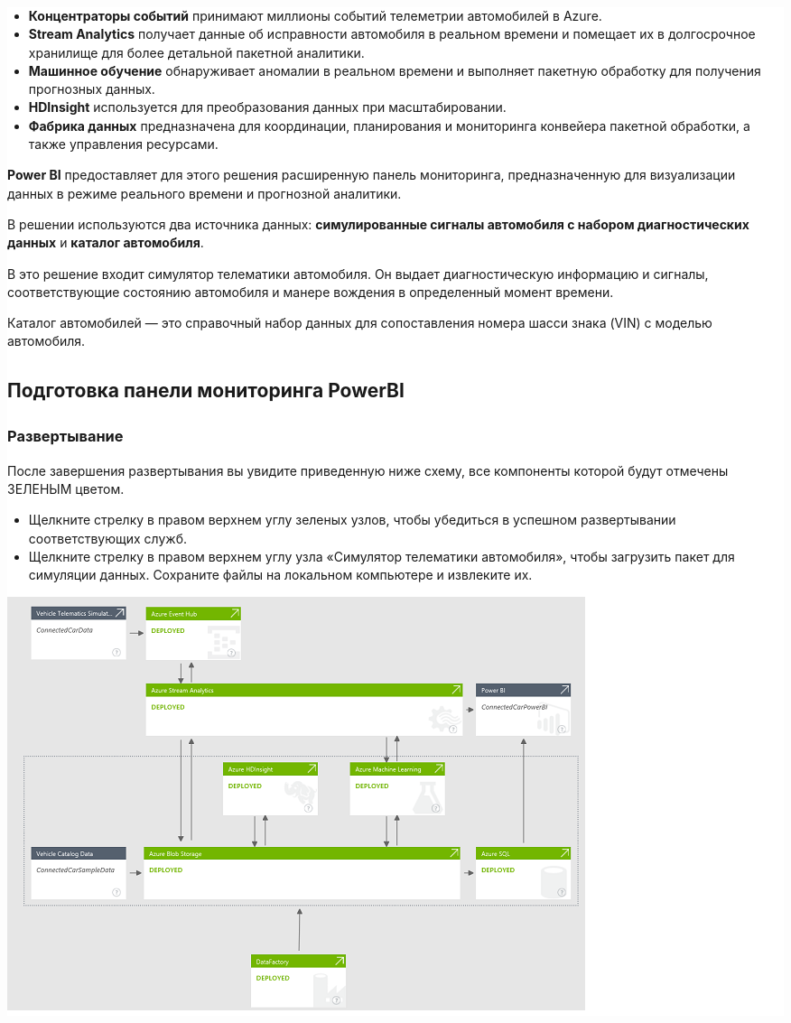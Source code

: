 - **Концентраторы событий** принимают миллионы событий телеметрии автомобилей в Azure.
- **Stream Analytics** получает данные об исправности автомобиля в реальном времени и помещает их в долгосрочное хранилище для более детальной пакетной аналитики.
- **Машинное обучение** обнаруживает аномалии в реальном времени и выполняет пакетную обработку для получения прогнозных данных.
- **HDInsight** используется для преобразования данных при масштабировании.
- **Фабрика данных** предназначена для координации, планирования и мониторинга конвейера пакетной обработки, а также управления ресурсами.

**Power BI** предоставляет для этого решения расширенную панель мониторинга, предназначенную для визуализации данных в режиме реального времени и прогнозной аналитики.

В решении используются два источника данных: **симулированные сигналы автомобиля с набором диагностических данных** и **каталог автомобиля**.

В это решение входит симулятор телематики автомобиля. Он выдает диагностическую информацию и сигналы, соответствующие состоянию автомобиля и манере вождения в определенный момент времени.

Каталог автомобилей — это справочный набор данных для сопоставления номера шасси знака (VIN) с моделью автомобиля.


## Подготовка панели мониторинга PowerBI

### Развертывание

После завершения развертывания вы увидите приведенную ниже схему, все компоненты которой будут отмечены ЗЕЛЕНЫМ цветом.

- Щелкните стрелку в правом верхнем углу зеленых узлов, чтобы убедиться в успешном развертывании соответствующих служб.
- Щелкните стрелку в правом верхнем углу узла «Симулятор телематики автомобиля», чтобы загрузить пакет для симуляции данных. Сохраните файлы на локальном компьютере и извлеките их. 

![](./media/cortana-analytics-playbook-vehicle-telemetry-powerbi-dashboard/1-deployed-components.png)
